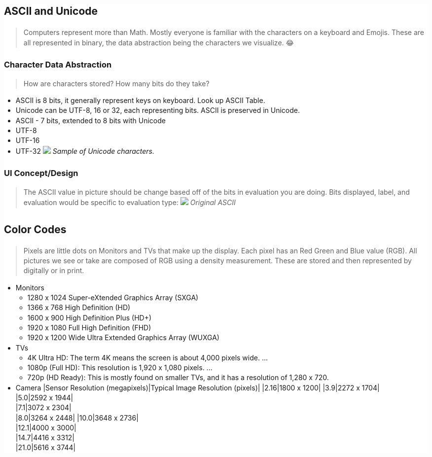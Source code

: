 
##  ASCII and Unicode
> Computers represent more than Math.  Mostly everyone is familiar with the characters on a keyboard and Emojis.  These are all represented in binary, the data abstraction being the characters we visualize. 😂

### Character Data Abstraction
> How are characters stored?  How many bits do they take?  
- ASCII is 8 bits, it generally represent keys on keyboard.  Look up ASCII Table.
- Unicode can be UTF-8, 16 or 32, each representing bits.  ASCII is preserved in Unicode.
- ASCII - 7 bits, extended to 8 bits with Unicode
- UTF-8
- UTF-16
- UTF-32
![]({{site.baseurl}}/images/sample_unicode.png)
*Sample of Unicode characters.*

### UI Concept/Design
> The ASCII value in picture should be change based off of the bits in evaluation you are doing.  Bits displayed, label, and evaluation would be specific to evaluation type:
![]({{site.baseurl}}/images/ascii_label.png)
*Original ASCII*


## Color Codes
> Pixels are little dots on Monitors and TVs that make up the display. Each pixel has an Red Green and Blue value (RGB).   All pictures we see or take are composed of RGB using a density measurement.  These are stored and then represented by digitally or in print. 
- Monitors
    - 1280 x 1024 Super-eXtended Graphics Array (SXGA)
    - 1366 x 768 High Definition (HD)
    - 1600 x 900 High Definition Plus (HD+)
    - 1920 x 1080 Full High Definition (FHD)
    - 1920 x 1200 Wide Ultra Extended Graphics Array (WUXGA) 
- TVs
    - 4K Ultra HD: The term 4K means the screen is about 4,000 pixels wide. ...
    - 1080p (Full HD): This resolution is 1,920 x 1,080 pixels. ...
    - 720p (HD Ready): This is mostly found on smaller TVs, and it has a resolution of 1,280 x 720.
- Camera
|Sensor Resolution (megapixels)|Typical Image Resolution (pixels)|
|2.16|1800 x 1200|
|3.9|2272 x 1704|	
|5.0|2592 x 1944|	
|7.1|3072 x 2304|	
|8.0|3264 x 2448|
|10.0|3648 x 2736|	
|12.1|4000 x 3000|	
|14.7|4416 x 3312|	
|21.0|5616 x 3744|	
